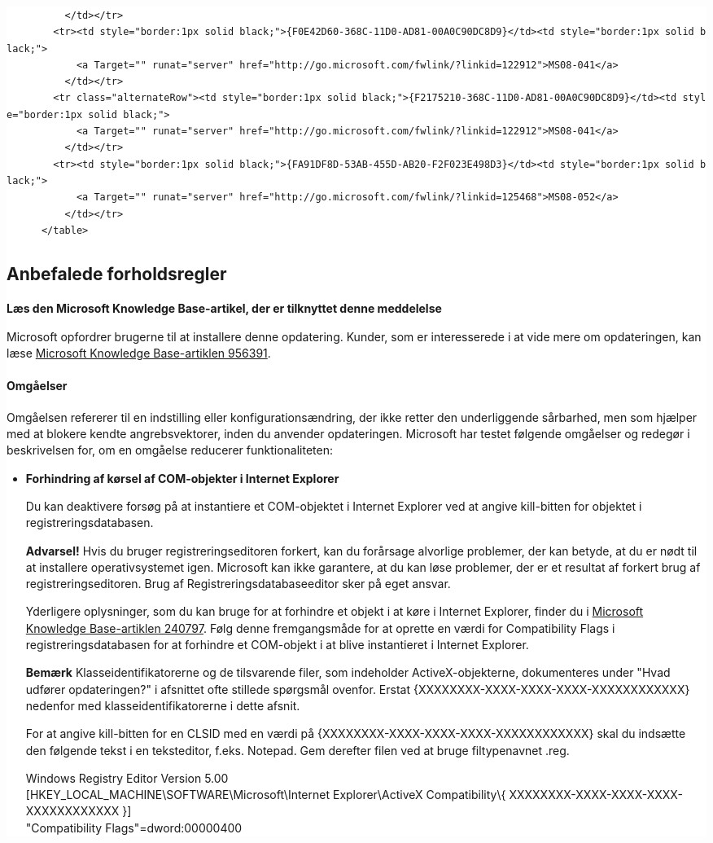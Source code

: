               </td></tr>
            <tr><td style="border:1px solid black;">{F0E42D60-368C-11D0-AD81-00A0C90DC8D9}</td><td style="border:1px solid black;">
                <a Target="" runat="server" href="http://go.microsoft.com/fwlink/?linkid=122912">MS08-041</a>
              </td></tr>
            <tr class="alternateRow"><td style="border:1px solid black;">{F2175210-368C-11D0-AD81-00A0C90DC8D9}</td><td style="border:1px solid black;">
                <a Target="" runat="server" href="http://go.microsoft.com/fwlink/?linkid=122912">MS08-041</a>
              </td></tr>
            <tr><td style="border:1px solid black;">{FA91DF8D-53AB-455D-AB20-F2F023E498D3}</td><td style="border:1px solid black;">
                <a Target="" runat="server" href="http://go.microsoft.com/fwlink/?linkid=125468">MS08-052</a>
              </td></tr>
          </table>


## Anbefalede forholdsregler

**Læs den Microsoft Knowledge Base-artikel, der er tilknyttet denne meddelelse**

Microsoft opfordrer brugerne til at installere denne opdatering. Kunder, som er interesserede i at vide mere om opdateringen, kan læse [Microsoft Knowledge Base-artiklen 956391](http://support.microsoft.com/kb/956391).

#### Omgåelser

Omgåelsen refererer til en indstilling eller konfigurationsændring, der ikke retter den underliggende sårbarhed, men som hjælper med at blokere kendte angrebsvektorer, inden du anvender opdateringen. Microsoft har testet følgende omgåelser og redegør i beskrivelsen for, om en omgåelse reducerer funktionaliteten:

  - **Forhindring af kørsel af COM-objekter i Internet Explorer**
    
    Du kan deaktivere forsøg på at instantiere et COM-objektet i Internet Explorer ved at angive kill-bitten for objektet i registreringsdatabasen.
    
    **Advarsel\!** Hvis du bruger registreringseditoren forkert, kan du forårsage alvorlige problemer, der kan betyde, at du er nødt til at installere operativsystemet igen. Microsoft kan ikke garantere, at du kan løse problemer, der er et resultat af forkert brug af registreringseditoren. Brug af Registreringsdatabaseeditor sker på eget ansvar.
    
    Yderligere oplysninger, som du kan bruge for at forhindre et objekt i at køre i Internet Explorer, finder du i [Microsoft Knowledge Base-artiklen 240797](http://support.microsoft.com/kb/240797). Følg denne fremgangsmåde for at oprette en værdi for Compatibility Flags i registreringsdatabasen for at forhindre et COM-objekt i at blive instantieret i Internet Explorer.
    
    **Bemærk** Klasseidentifikatorerne og de tilsvarende filer, som indeholder ActiveX-objekterne, dokumenteres under "Hvad udfører opdateringen?" i afsnittet ofte stillede spørgsmål ovenfor. Erstat {XXXXXXXX-XXXX-XXXX-XXXX-XXXXXXXXXXXX} nedenfor med klasseidentifikatorerne i dette afsnit.
    
    For at angive kill-bitten for en CLSID med en værdi på {XXXXXXXX-XXXX-XXXX-XXXX-XXXXXXXXXXXX} skal du indsætte den følgende tekst i en teksteditor, f.eks. Notepad. Gem derefter filen ved at bruge filtypenavnet .reg.
    
    Windows Registry Editor Version 5.00  
    \[HKEY\_LOCAL\_MACHINE\\SOFTWARE\\Microsoft\\Internet Explorer\\ActiveX Compatibility\\{ XXXXXXXX-XXXX-XXXX-XXXX-XXXXXXXXXXXX }\]  
    "Compatibility Flags"=dword:00000400
    